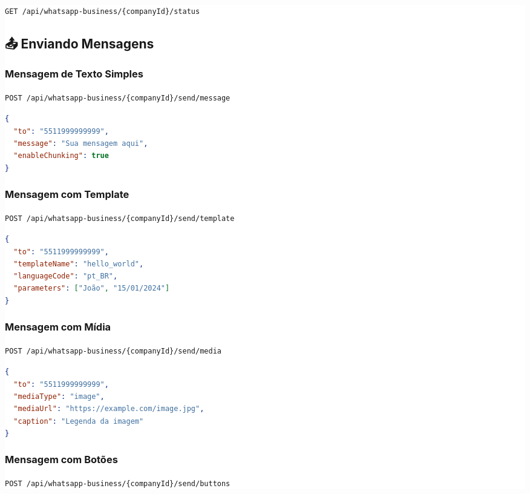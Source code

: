 ```bash
GET /api/whatsapp-business/{companyId}/status
```

## 📤 Enviando Mensagens

### Mensagem de Texto Simples

```bash
POST /api/whatsapp-business/{companyId}/send/message
```

```json
{
  "to": "5511999999999",
  "message": "Sua mensagem aqui",
  "enableChunking": true
}
```

### Mensagem com Template

```bash
POST /api/whatsapp-business/{companyId}/send/template
```

```json
{
  "to": "5511999999999",
  "templateName": "hello_world",
  "languageCode": "pt_BR",
  "parameters": ["João", "15/01/2024"]
}
```

### Mensagem com Mídia

```bash
POST /api/whatsapp-business/{companyId}/send/media
```

```json
{
  "to": "5511999999999",
  "mediaType": "image",
  "mediaUrl": "https://example.com/image.jpg",
  "caption": "Legenda da imagem"
}
```

### Mensagem com Botões

```bash
POST /api/whatsapp-business/{companyId}/send/buttons
```
